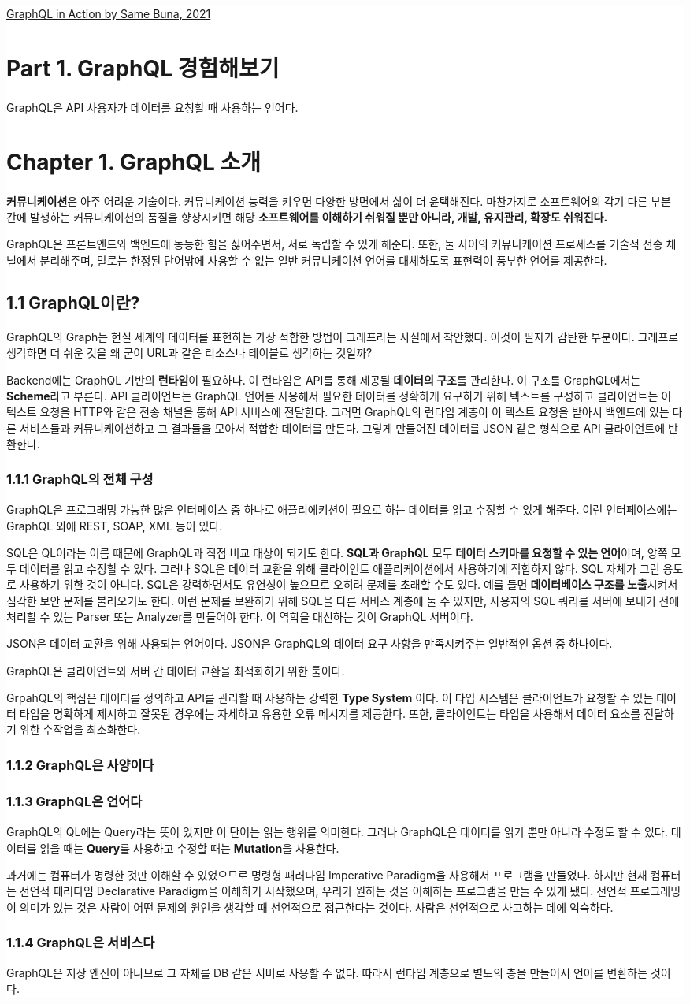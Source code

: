 [GraphQL in Action by Same Buna, 2021]()

# Part 1. GraphQL 경험해보기
GraphQL은 API 사용자가 데이터를 요청할 때 사용하는 언어다.

# Chapter 1. GraphQL 소개
**커뮤니케이션**은 아주 어려운 기술이다. 커뮤니케이션 능력을 키우면 다양한 방면에서 삶이 더 윤택해진다. 마찬가지로 소프트웨어의 각기 다른 부분 간에 발생하는 커뮤니케이션의 품질을 향상시키면 해당 **소프트웨어를 이해하기 쉬워질 뿐만 아니라, 개발, 유지관리, 확장도 쉬워진다.**

GraphQL은 프론트엔드와 백엔드에 동등한 힘을 싫어주면서, 서로 독립할 수 있게 해준다. 또한, 둘 사이의 커뮤니케이션 프로세스를 기술적 전송 채널에서 분리해주며, 말로는 한정된 단어밖에 사용할 수 없는 일반 커뮤니케이션 언어를 대체하도록 표현력이 풍부한 언어를 제공한다.

## 1.1 GraphQL이란?
GraphQL의 Graph는 현실 세계의 데이터를 표현하는 가장 적합한 방법이 그래프라는 사실에서 착안했다. 이것이 필자가 감탄한 부분이다. 그래프로 생각하면 더 쉬운 것을 왜 굳이 URL과 같은 리소스나 테이블로 생각하는 것일까?

Backend에는 GraphQL 기반의 **런타임**이 필요하다. 이 런타임은 API를 통해 제공될 **데이터의 구조**를 관리한다. 이 구조를 GraphQL에서는 **Scheme**라고 부른다.
API 클라이언트는 GraphQL 언어를 사용해서 필요한 데이터를 정확하게 요구하기 위해 텍스트를 구성하고 클라이언트는 이 텍스트 요청을 HTTP와 같은 전송 채널을 통해 API 서비스에 전달한다. 그러면 GraphQL의 런타임 계층이 이 텍스트 요청을 받아서 백엔드에 있는 다른 서비스들과 커뮤니케이션하고 그 결과들을 모아서 적합한 데이터를 만든다. 그렇게 만들어진 데이터를 JSON 같은 형식으로 API 클라이언트에 반환한다.

### 1.1.1 GraphQL의 전체 구성
GraphQL은 프로그래밍 가능한 많은 인터페이스 중 하나로 애플리에키션이 필요로 하는 데이터를 읽고 수정할 수 있게 해준다. 이런 인터페이스에는 GraphQL 외에 REST, SOAP, XML 등이 있다.

SQL은 QL이라는 이름 때문에 GraphQL과 직접 비교 대상이 되기도 한다.
**SQL과 GraphQL** 모두 **데이터 스키마를 요청할 수 있는 언어**이며, 양쪽 모두 데이터를 읽고 수정할 수 있다. 그러나 SQL은 데이터 교환을 위해 클라이언트 애플리케이션에서 사용하기에 적합하지 않다. SQL 자체가 그런 용도로 사용하기 위한 것이 아니다. SQL은 강력하면서도 유연성이 높으므로 오히려 문제를 초래할 수도 있다. 예를 들면 **데이터베이스 구조를 노출**시켜서 심각한 보안 문제를 불러오기도 한다. 이런 문제를 보완하기 위해 SQL을 다른 서비스 계층에 둘 수 있지만, 사용자의 SQL 쿼리를 서버에 보내기 전에 처리할 수 있는 Parser 또는 Analyzer를 만들어야 한다. 이 역학을 대신하는 것이 GraphQL 서버이다.

JSON은 데이터 교환을 위해 사용되는 언어이다.
JSON은 GraphQL의 데이터 요구 사항을 만족시켜주는 일반적인 옵션 중 하나이다.

GraphQL은 클라이언트와 서버 간 데이터 교환을 최적화하기 위한 툴이다.

GrpahQL의 핵심은 데이터를 정의하고 API를 관리할 때 사용하는 강력한 **Type System** 이다. 이 타입 시스템은 클라이언트가 요청할 수 있는 데이터 타입을 명확하게 제시하고 잘못된 경우에는 자세하고 유용한 오류 메시지를 제공한다. 또한, 클라이언트는 타입을 사용해서 데이터 요소를 전달하기 위한 수작업을 최소화한다.

### 1.1.2 GraphQL은 사양이다

### 1.1.3 GraphQL은 언어다
GraphQL의 QL에는 Query라는 뜻이 있지만 이 단어는 읽는 행위를 의미한다. 그러나 GraphQL은 데이터를 읽기 뿐만 아니라 수정도 할 수 있다. 데이터를 읽을 때는 **Query**를 사용하고 수정할 때는 **Mutation**을 사용한다.

과거에는 컴퓨터가 명령한 것만 이해할 수 있었으므로 명령형 패러다임 Imperative Paradigm을 사용해서 프로그램을 만들었다. 하지만 현재 컴퓨터는 선언적 패러다임 Declarative Paradigm을 이해하기 시작했으며, 우리가 원하는 것을 이해하는 프로그램을 만들 수 있게 됐다. 선언적 프로그래밍이 의미가 있는 것은 사람이 어떤 문제의 원인을 생각할 때 선언적으로 접근한다는 것이다. 사람은 선언적으로 사고하는 데에 익숙하다.

### 1.1.4 GraphQL은 서비스다
GraphQL은 저장 엔진이 아니므로 그 자체를 DB 같은 서버로 사용할 수 없다. 따라서 런타임 계층으로 별도의 층을 만들어서 언어를 변환하는 것이다.
